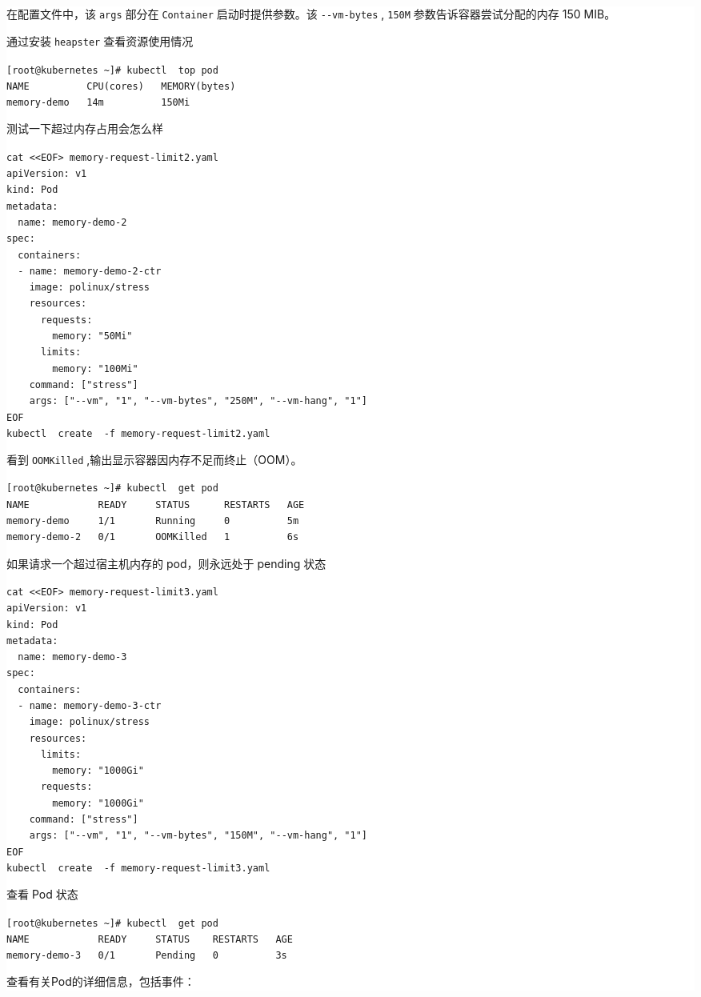 ```
```
在配置文件中，该 `args` 部分在 `Container` 启动时提供参数。该 `--vm-bytes` , `150M` 参数告诉容器尝试分配的内存 150 MIB。

通过安装 `heapster` 查看资源使用情况

```
[root@kubernetes ~]# kubectl  top pod
NAME          CPU(cores)   MEMORY(bytes)
memory-demo   14m          150Mi
```
测试一下超过内存占用会怎么样
```
cat <<EOF> memory-request-limit2.yaml
apiVersion: v1
kind: Pod
metadata:
  name: memory-demo-2
spec:
  containers:
  - name: memory-demo-2-ctr
    image: polinux/stress
    resources:
      requests:
        memory: "50Mi"
      limits:
        memory: "100Mi"
    command: ["stress"]
    args: ["--vm", "1", "--vm-bytes", "250M", "--vm-hang", "1"]
EOF
kubectl  create  -f memory-request-limit2.yaml
```
看到 `OOMKilled` ,输出显示容器因内存不足而终止（OOM）。
```
[root@kubernetes ~]# kubectl  get pod
NAME            READY     STATUS      RESTARTS   AGE
memory-demo     1/1       Running     0          5m
memory-demo-2   0/1       OOMKilled   1          6s
```
如果请求一个超过宿主机内存的 pod，则永远处于 pending 状态
```
cat <<EOF> memory-request-limit3.yaml
apiVersion: v1
kind: Pod
metadata:
  name: memory-demo-3
spec:
  containers:
  - name: memory-demo-3-ctr
    image: polinux/stress
    resources:
      limits:
        memory: "1000Gi"
      requests:
        memory: "1000Gi"
    command: ["stress"]
    args: ["--vm", "1", "--vm-bytes", "150M", "--vm-hang", "1"]
EOF
kubectl  create  -f memory-request-limit3.yaml
```
查看 Pod 状态
```
[root@kubernetes ~]# kubectl  get pod
NAME            READY     STATUS    RESTARTS   AGE
memory-demo-3   0/1       Pending   0          3s
```
查看有关Pod的详细信息，包括事件：